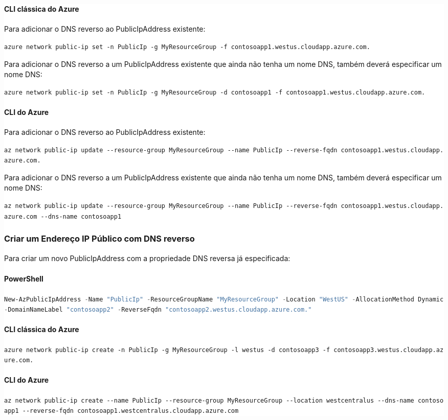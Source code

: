 #### <a name="azure-classic-cli"></a>CLI clássica do Azure

Para adicionar o DNS reverso ao PublicIpAddress existente:

```azurecli
azure network public-ip set -n PublicIp -g MyResourceGroup -f contosoapp1.westus.cloudapp.azure.com.
```

Para adicionar o DNS reverso a um PublicIpAddress existente que ainda não tenha um nome DNS, também deverá especificar um nome DNS:

```azurecli
azure network public-ip set -n PublicIp -g MyResourceGroup -d contosoapp1 -f contosoapp1.westus.cloudapp.azure.com.
```

#### <a name="azure-cli"></a>CLI do Azure

Para adicionar o DNS reverso ao PublicIpAddress existente:

```azurecli
az network public-ip update --resource-group MyResourceGroup --name PublicIp --reverse-fqdn contosoapp1.westus.cloudapp.azure.com.
```

Para adicionar o DNS reverso a um PublicIpAddress existente que ainda não tenha um nome DNS, também deverá especificar um nome DNS:

```azurecli
az network public-ip update --resource-group MyResourceGroup --name PublicIp --reverse-fqdn contosoapp1.westus.cloudapp.azure.com --dns-name contosoapp1
```

### <a name="create-a-public-ip-address-with-reverse-dns"></a>Criar um Endereço IP Público com DNS reverso

Para criar um novo PublicIpAddress com a propriedade DNS reversa já especificada:

#### <a name="powershell"></a>PowerShell

```powershell
New-AzPublicIpAddress -Name "PublicIp" -ResourceGroupName "MyResourceGroup" -Location "WestUS" -AllocationMethod Dynamic -DomainNameLabel "contosoapp2" -ReverseFqdn "contosoapp2.westus.cloudapp.azure.com."
```

#### <a name="azure-classic-cli"></a>CLI clássica do Azure

```azurecli
azure network public-ip create -n PublicIp -g MyResourceGroup -l westus -d contosoapp3 -f contosoapp3.westus.cloudapp.azure.com.
```

#### <a name="azure-cli"></a>CLI do Azure

```azurecli
az network public-ip create --name PublicIp --resource-group MyResourceGroup --location westcentralus --dns-name contosoapp1 --reverse-fqdn contosoapp1.westcentralus.cloudapp.azure.com
```
